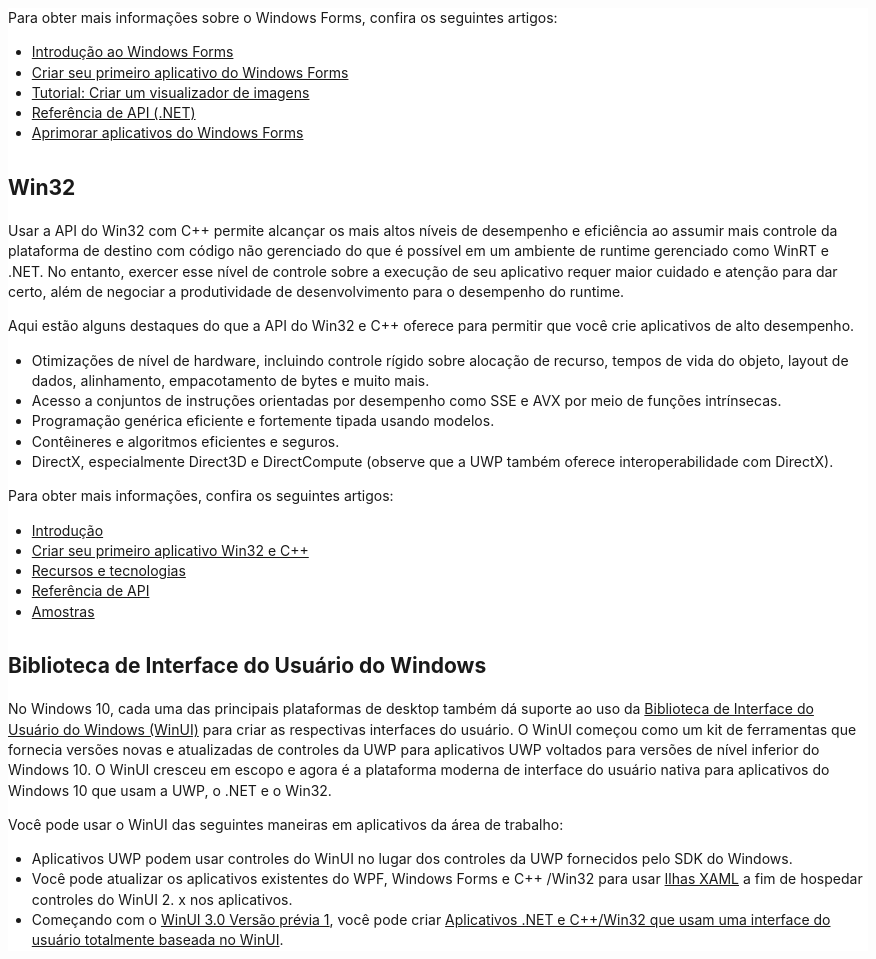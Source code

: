 Para obter mais informações sobre o Windows Forms, confira os seguintes artigos:

* [Introdução ao Windows Forms](https://docs.microsoft.com/dotnet/framework/winforms/getting-started-with-windows-forms)
* [Criar seu primeiro aplicativo do Windows Forms](/dotnet/framework/winforms/creating-a-new-windows-form)
* [Tutorial: Criar um visualizador de imagens](/visualstudio/ide/tutorial-1-create-a-picture-viewer?view=vs-2019)
* [Referência de API (.NET)](https://docs.microsoft.com/dotnet/api/index)
* [Aprimorar aplicativos do Windows Forms](/dotnet/framework/winforms/advanced/)

## <a name="win32"></a>Win32

Usar a API do Win32 com C++ permite alcançar os mais altos níveis de desempenho e eficiência ao assumir mais controle da plataforma de destino com código não gerenciado do que é possível em um ambiente de runtime gerenciado como WinRT e .NET. No entanto, exercer esse nível de controle sobre a execução de seu aplicativo requer maior cuidado e atenção para dar certo, além de negociar a produtividade de desenvolvimento para o desempenho do runtime.

Aqui estão alguns destaques do que a API do Win32 e C++ oferece para permitir que você crie aplicativos de alto desempenho.

* Otimizações de nível de hardware, incluindo controle rígido sobre alocação de recurso, tempos de vida do objeto, layout de dados, alinhamento, empacotamento de bytes e muito mais.
* Acesso a conjuntos de instruções orientadas por desempenho como SSE e AVX por meio de funções intrínsecas.
* Programação genérica eficiente e fortemente tipada usando modelos.
* Contêineres e algoritmos eficientes e seguros.
* DirectX, especialmente Direct3D e DirectCompute (observe que a UWP também oferece interoperabilidade com DirectX).

Para obter mais informações, confira os seguintes artigos:

* [Introdução](/windows/win32/desktop-programming/)
* [Criar seu primeiro aplicativo Win32 e C++](/windows/win32/learnwin32/learn-to-program-for-windows/)
* [Recursos e tecnologias](/windows/win32/desktop-app-technologies)
* [Referência de API](/windows/win32/apiindex/windows-api-list/)
* [Amostras](https://github.com/Microsoft/Windows-classic-samples)

## <a name="windows-ui-library"></a>Biblioteca de Interface do Usuário do Windows

No Windows 10, cada uma das principais plataformas de desktop também dá suporte ao uso da [Biblioteca de Interface do Usuário do Windows (WinUI)](../winui/index.md) para criar as respectivas interfaces do usuário. O WinUI começou como um kit de ferramentas que fornecia versões novas e atualizadas de controles da UWP para aplicativos UWP voltados para versões de nível inferior do Windows 10. O WinUI cresceu em escopo e agora é a plataforma moderna de interface do usuário nativa para aplicativos do Windows 10 que usam a UWP, o .NET e o Win32.

Você pode usar o WinUI das seguintes maneiras em aplicativos da área de trabalho:

* Aplicativos UWP podem usar controles do WinUI no lugar dos controles da UWP fornecidos pelo SDK do Windows.
* Você pode atualizar os aplicativos existentes do WPF, Windows Forms e C++ /Win32 para usar [Ilhas XAML](modernize/xaml-islands.md) a fim de hospedar controles do WinUI 2. x nos aplicativos.
* Começando com o [WinUI 3.0 Versão prévia 1](../winui/winui3/index.md), você pode criar [Aplicativos .NET e C++/Win32 que usam uma interface do usuário totalmente baseada no WinUI](../winui/winui3/get-started-winui3-for-desktop.md).
